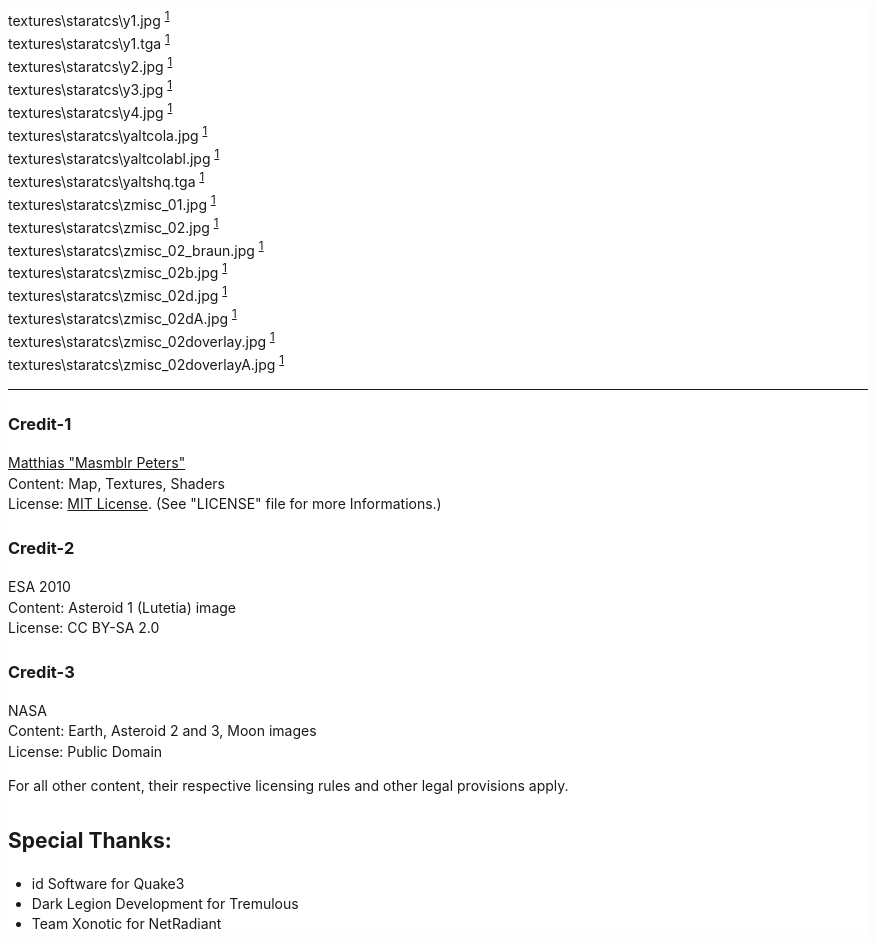 textures\staratcs\y1.jpg <sup>[1](#Credit-1)</sup> \
textures\staratcs\y1.tga <sup>[1](#Credit-1)</sup> \
textures\staratcs\y2.jpg <sup>[1](#Credit-1)</sup> \
textures\staratcs\y3.jpg <sup>[1](#Credit-1)</sup> \
textures\staratcs\y4.jpg <sup>[1](#Credit-1)</sup> \
textures\staratcs\yaltcola.jpg <sup>[1](#Credit-1)</sup> \
textures\staratcs\yaltcolabl.jpg <sup>[1](#Credit-1)</sup> \
textures\staratcs\yaltshq.tga <sup>[1](#Credit-1)</sup> \
textures\staratcs\zmisc_01.jpg <sup>[1](#Credit-1)</sup> \
textures\staratcs\zmisc_02.jpg <sup>[1](#Credit-1)</sup> \
textures\staratcs\zmisc_02_braun.jpg <sup>[1](#Credit-1)</sup> \
textures\staratcs\zmisc_02b.jpg <sup>[1](#Credit-1)</sup> \
textures\staratcs\zmisc_02d.jpg <sup>[1](#Credit-1)</sup> \
textures\staratcs\zmisc_02dA.jpg <sup>[1](#Credit-1)</sup> \
textures\staratcs\zmisc_02doverlay.jpg <sup>[1](#Credit-1)</sup> \
textures\staratcs\zmisc_02doverlayA.jpg <sup>[1](#Credit-1)</sup>
***

### Credit-1
[Matthias "Masmblr Peters"](mailto:masmblr@gmail.com) \
Content: Map, Textures, Shaders \
License: [MIT License](https://opensource.org/license/mit/).
(See "LICENSE" file for more Informations.)

### Credit-2
ESA 2010 \
Content: Asteroid 1 (Lutetia) image \
License: CC BY-SA 2.0

### Credit-3
NASA \
Content: Earth, Asteroid 2 and 3, Moon images \
License: Public Domain

For all other content, their respective licensing rules and other legal provisions apply.

## Special Thanks:
* id Software for Quake3
* Dark Legion Development for Tremulous
* Team Xonotic for NetRadiant 
